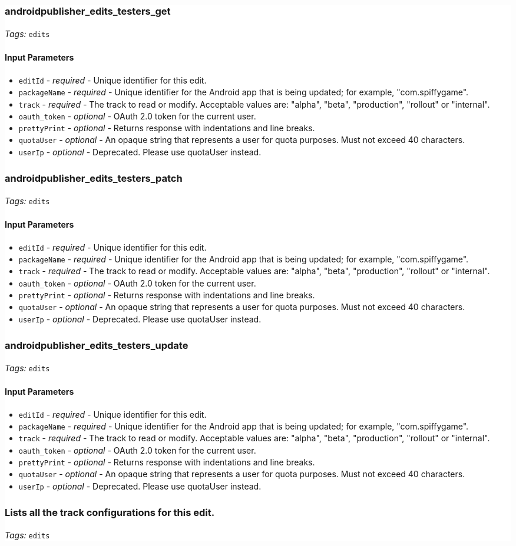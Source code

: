 ### androidpublisher_edits_testers_get

*Tags:* `edits`

#### Input Parameters
* `editId` - _required_ - Unique identifier for this edit.
* `packageName` - _required_ - Unique identifier for the Android app that is being updated; for example, "com.spiffygame".
* `track` - _required_ - The track to read or modify. Acceptable values are: "alpha", "beta", "production", "rollout" or "internal".
* `oauth_token` - _optional_ - OAuth 2.0 token for the current user.
* `prettyPrint` - _optional_ - Returns response with indentations and line breaks.
* `quotaUser` - _optional_ - An opaque string that represents a user for quota purposes. Must not exceed 40 characters.
* `userIp` - _optional_ - Deprecated. Please use quotaUser instead.

### androidpublisher_edits_testers_patch

*Tags:* `edits`

#### Input Parameters
* `editId` - _required_ - Unique identifier for this edit.
* `packageName` - _required_ - Unique identifier for the Android app that is being updated; for example, "com.spiffygame".
* `track` - _required_ - The track to read or modify. Acceptable values are: "alpha", "beta", "production", "rollout" or "internal".
* `oauth_token` - _optional_ - OAuth 2.0 token for the current user.
* `prettyPrint` - _optional_ - Returns response with indentations and line breaks.
* `quotaUser` - _optional_ - An opaque string that represents a user for quota purposes. Must not exceed 40 characters.
* `userIp` - _optional_ - Deprecated. Please use quotaUser instead.

### androidpublisher_edits_testers_update

*Tags:* `edits`

#### Input Parameters
* `editId` - _required_ - Unique identifier for this edit.
* `packageName` - _required_ - Unique identifier for the Android app that is being updated; for example, "com.spiffygame".
* `track` - _required_ - The track to read or modify. Acceptable values are: "alpha", "beta", "production", "rollout" or "internal".
* `oauth_token` - _optional_ - OAuth 2.0 token for the current user.
* `prettyPrint` - _optional_ - Returns response with indentations and line breaks.
* `quotaUser` - _optional_ - An opaque string that represents a user for quota purposes. Must not exceed 40 characters.
* `userIp` - _optional_ - Deprecated. Please use quotaUser instead.

### Lists all the track configurations for this edit.

*Tags:* `edits`
